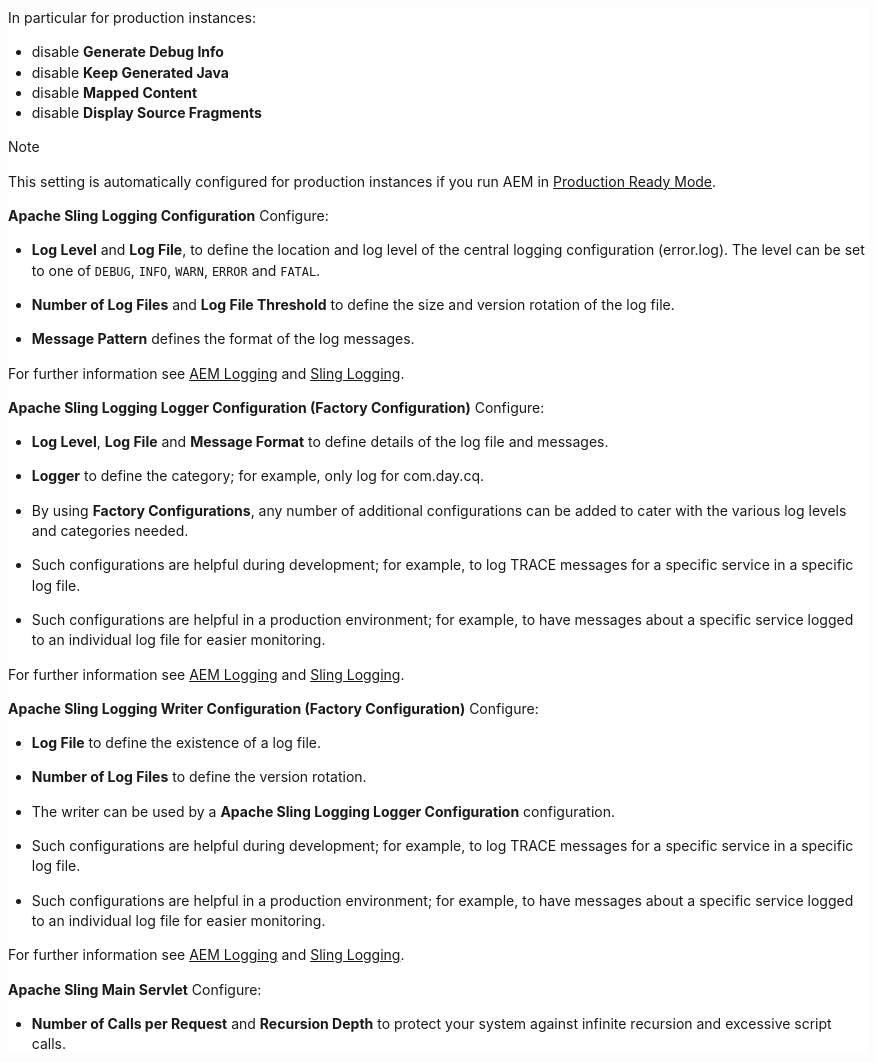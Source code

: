 In particular for production instances:

* disable **Generate Debug Info**
* disable **Keep Generated Java**
* disable **Mapped Content**
* disable **Display Source Fragments**

>[!NOTE]
>
>This setting is automatically configured for production instances if you run AEM in [Production Ready Mode](/sites/administering/using/production-ready.md).

**Apache Sling Logging Configuration** Configure:

* **Log Level** and **Log File**, to define the location and log level of the central logging configuration (error.log). The level can be set to one of `DEBUG`, `INFO`, `WARN`, `ERROR` and `FATAL`.  

* **Number of Log Files** and **Log File Threshold** to define the size and version rotation of the log file.

* **Message Pattern** defines the format of the log messages.

For further information see [AEM Logging](/sites/deploying/using/configure-logging.md#global-logging) and [Sling Logging](https://sling.apache.org/site/logging.html).

**Apache Sling Logging Logger Configuration (Factory Configuration)** Configure:

* **Log Level**, **Log File** and **Message Format** to define details of the log file and messages.

* **Logger** to define the category; for example, only log for com.day.cq.  

* By using **Factory Configurations**, any number of additional configurations can be added to cater with the various log levels and categories needed.
* Such configurations are helpful during development; for example, to log TRACE messages for a specific service in a specific log file.
* Such configurations are helpful in a production environment; for example, to have messages about a specific service logged to an individual log file for easier monitoring.

For further information see [AEM Logging](/sites/deploying/using/configure-logging.md) and [Sling Logging](https://sling.apache.org/site/logging.html).

**Apache Sling Logging Writer Configuration (Factory Configuration)** Configure:

* **Log File** to define the existence of a log file.
* **Number of Log Files** to define the version rotation.  

* The writer can be used by a **Apache Sling Logging Logger Configuration** configuration.  

* Such configurations are helpful during development; for example, to log TRACE messages for a specific service in a specific log file.
* Such configurations are helpful in a production environment; for example, to have messages about a specific service logged to an individual log file for easier monitoring.

For further information see [AEM Logging](/sites/deploying/using/configure-logging.md) and [Sling Logging](https://sling.apache.org/site/logging.html).

**Apache Sling Main Servlet** Configure:

* **Number of Calls per Request** and **Recursion Depth** to protect your system against infinite recursion and excessive script calls.
